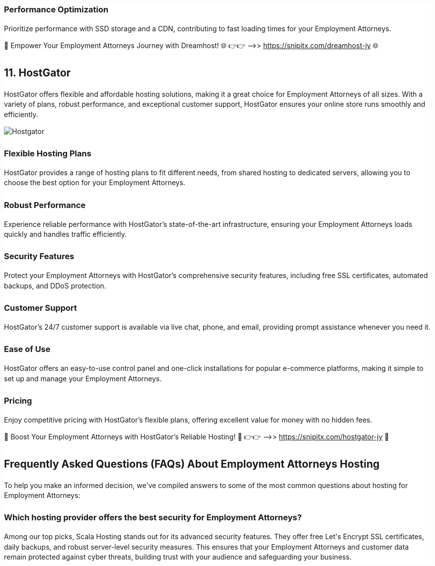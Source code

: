 ### Performance Optimization
Prioritize performance with SSD storage and a CDN, contributing to fast loading times for your Employment Attorneys.

🚀 Empower Your Employment Attorneys Journey with Dreamhost! 🌐
👉👉 -->> https://snipitx.com/dreamhost-jy 🌐

## 11. HostGator

HostGator offers flexible and affordable hosting solutions, making it a great choice for Employment Attorneys of all sizes. With a variety of plans, robust performance, and exceptional customer support, HostGator ensures your online store runs smoothly and efficiently.

![Hostgator](https://i.imgur.com/SNC0dSu.jpeg "Hostgator Hosting")

### Flexible Hosting Plans
HostGator provides a range of hosting plans to fit different needs, from shared hosting to dedicated servers, allowing you to choose the best option for your Employment Attorneys.

### Robust Performance
Experience reliable performance with HostGator’s state-of-the-art infrastructure, ensuring your Employment Attorneys loads quickly and handles traffic efficiently.

### Security Features
Protect your Employment Attorneys with HostGator’s comprehensive security features, including free SSL certificates, automated backups, and DDoS protection.

### Customer Support
HostGator’s 24/7 customer support is available via live chat, phone, and email, providing prompt assistance whenever you need it.

### Ease of Use
HostGator offers an easy-to-use control panel and one-click installations for popular e-commerce platforms, making it simple to set up and manage your Employment Attorneys.

### Pricing
Enjoy competitive pricing with HostGator’s flexible plans, offering excellent value for money with no hidden fees.

🌟 Boost Your Employment Attorneys with HostGator’s Reliable Hosting! 🚀
👉👉 -->> https://snipitx.com/hostgator-jy 🚀

## Frequently Asked Questions (FAQs) About Employment Attorneys Hosting

To help you make an informed decision, we've compiled answers to some of the most common questions about hosting for Employment Attorneys:

### Which hosting provider offers the best security for Employment Attorneys? 
Among our top picks, Scala Hosting stands out for its advanced security features. They offer free Let's Encrypt SSL certificates, daily backups, and robust server-level security measures. This ensures that your Employment Attorneys and customer data remain protected against cyber threats, building trust with your audience and safeguarding your business.
